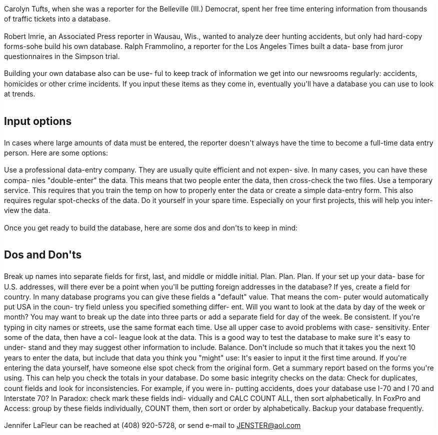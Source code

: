 Carolyn Tufts, when she was a reporter for the Belleville (III.) Democrat, spent her free time entering information from thousands of traffic tickets into a database. 

Robert Imrie, an Associated Press reporter in Wausau, Wis., wanted to analyze deer hunting accidents, but only had hard-copy forms-sohe build his own database. Ralph Frammolino, a reporter for the Los Angeles Times built a data- base from juror questionnaires in the Simpson trial. 

Building your own database also can be use- ful to keep track of information we get into our newsrooms regularly: accidents, homicides or other crime incidents. If you input these items as they come in, eventually you'll have a database you can use to look at trends. 

## Input options 

In cases where large amounts of data must be entered, the reporter doesn't always have the time to become a full-time data entry person. Here are some options: 

Use a professional data-entry company. They are usually quite efficient and not expen- sive. In many cases, you can have these compa- nies "double-enter" the data. This means that two people enter the data, then cross-check the two files. 
Use a temporary service. This requires that you train the temp on how to properly enter the data or create a simple data-entry form. This also requires regular spot-checks of the data. 
Do it yourself in your spare time. Especially on your first projects, this will help you inter- view the data. 

Once you get ready to build the database, here are some dos and don'ts to keep in mind: 

## Dos and Don'ts 

Break up names into separate fields for first, last, and middle or middle initial. 
Plan. Plan. Plan. If your set up your data- base for U.S. addresses, will there ever be a point when you'll be putting foreign addresses in the database? If yes, create a field for country. In many database programs you can give these fields a "default" value. That means the com- puter would automatically put USA in the coun- try field unless you specified something differ- ent. 
Will you want to look at the data by day of the week or month? You may want to break up the date into three parts or add a separate field for day of the week. 
Be consistent. If you're typing in city names or streets, use the same format each time. Use all upper case to avoid problems with case- sensitivity. 
Enter some of the data, then have a col- league look at the data. This is a good way to test the database to make sure it's easy to under- stand and they may suggest other information to include. 
Balance. Don't include so much that it takes you the next 10 years to enter the data, but include that data you think you "might" use: It's easier to input it the first time around. 
If you're entering the data yourself, have someone else spot check from the original form. 
Get a summary report based on the forms you're using. This can help you check the totals in your database. 
Do some basic integrity checks on the data: Check for duplicates, count fields and look for inconsistencies. For example, if you were in- putting accidents, does your database use I-70 and I 70 and Interstate 70? 
In Paradox: check mark these fields indi- vidually and CALC COUNT ALL, then sort alphabetically. 
In FoxPro and Access: group by these fields individually, COUNT them, then sort or order by alphabetically. 
Backup your database frequently. 

Jennifer LaFleur can be reached at (408) 920-5728, or send e-mail to JENSTER@aol.com 
